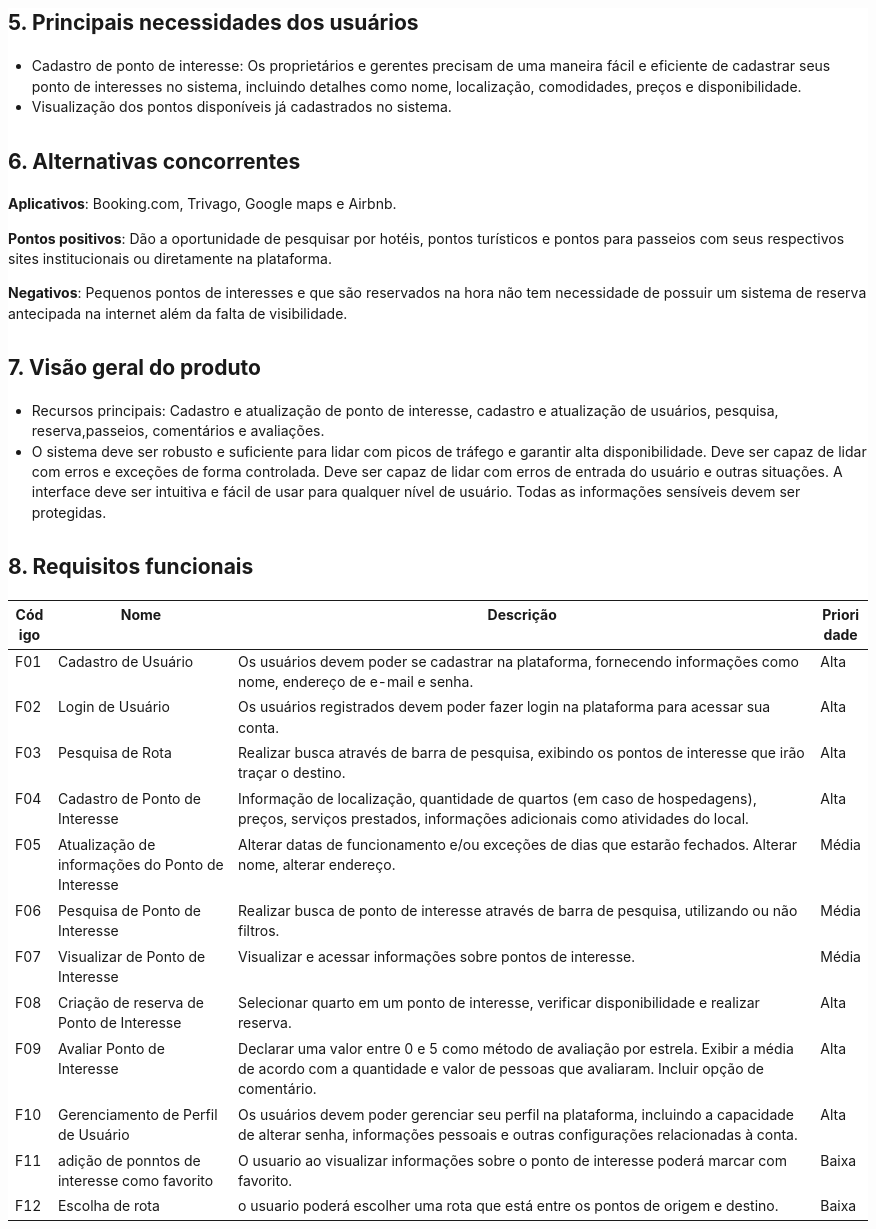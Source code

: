 
## 5. Principais necessidades dos usuários
<ul>
  <li>Cadastro de ponto de interesse: Os proprietários e gerentes precisam de uma maneira fácil e eficiente de cadastrar seus ponto de interesses no sistema, incluindo detalhes como nome, localização, comodidades, preços e disponibilidade.</li>
  <li>Visualização dos pontos disponíveis já cadastrados no sistema.</li>
</ul>


## 6. Alternativas concorrentes
**Aplicativos**: Booking.com,  Trivago, Google maps e Airbnb.

**Pontos positivos**: Dão a oportunidade de pesquisar por hotéis, pontos turísticos e pontos para passeios com seus respectivos sites institucionais ou diretamente na plataforma. 

**Negativos**: Pequenos pontos de interesses e que são reservados na hora não tem necessidade de possuir um sistema de reserva antecipada na internet além da falta de visibilidade.


## 7. Visão geral do produto
<ul>
  <li>Recursos principais: Cadastro e atualização de ponto de interesse, cadastro e atualização de usuários, pesquisa, reserva,passeios, comentários e  avaliações.</li>
  <li>O sistema deve ser robusto e suficiente para lidar com picos de tráfego e garantir alta disponibilidade. Deve ser capaz de lidar com erros e exceções de forma controlada. Deve ser capaz de lidar com erros de entrada do usuário e outras situações. A interface deve ser intuitiva e fácil de usar para qualquer nível de usuário. Todas as informações sensíveis devem ser protegidas.</li>
</ul>


## 8. Requisitos funcionais

| Código | Nome                                   | Descrição                                                                                             | Prioridade |
|--------|----------------------------------------|-------------------------------------------------------------------------------------------------------|------------|
| F01    | Cadastro de Usuário                   | Os usuários devem poder se cadastrar na plataforma, fornecendo informações como nome, endereço de e-mail e senha. | Alta       |
| F02    | Login de Usuário                      | Os usuários registrados devem poder fazer login na plataforma para acessar sua conta.                | Alta       |
| F03    | Pesquisa de Rota                      | Realizar busca através de barra de pesquisa, exibindo os pontos de interesse que irão traçar o destino. | Alta       |
| F04    | Cadastro de Ponto de Interesse        | Informação de localização, quantidade de quartos (em caso de hospedagens), preços, serviços prestados, informações adicionais como atividades do local. | Alta       |
| F05    | Atualização de informações do Ponto de Interesse | Alterar datas de funcionamento e/ou exceções de dias que estarão fechados. Alterar nome, alterar endereço. | Média      |
| F06    | Pesquisa de Ponto de Interesse       | Realizar busca de ponto de interesse através de barra de pesquisa, utilizando ou não filtros.        | Média      |
| F07    | Visualizar de Ponto de Interesse    | Visualizar e acessar informações sobre pontos de interesse.                                           | Média      |
| F08    | Criação de reserva de Ponto de Interesse | Selecionar quarto em um ponto de interesse, verificar disponibilidade e realizar reserva.           | Alta       |
| F09    | Avaliar Ponto de Interesse           | Declarar uma valor entre 0 e 5 como método de avaliação por estrela. Exibir a média de acordo com a quantidade e valor de pessoas que avaliaram. Incluir opção de comentário. | Alta       |
| F10    | Gerenciamento de Perfil de Usuário   | Os usuários devem poder gerenciar seu perfil na plataforma, incluindo a capacidade de alterar senha, informações pessoais e outras configurações relacionadas à conta. | Alta       |
| F11 | adição de ponntos de interesse como favorito | O usuario ao visualizar informações sobre o ponto de interesse poderá marcar com favorito. | Baixa| 
|F12| Escolha de rota| o usuario poderá escolher uma rota que está entre os pontos de origem e destino.| Baixa |
